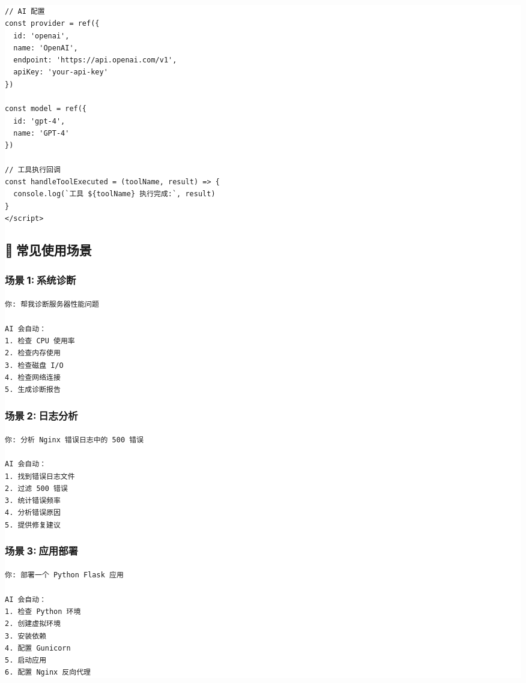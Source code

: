 ```vue
// AI 配置
const provider = ref({
  id: 'openai',
  name: 'OpenAI',
  endpoint: 'https://api.openai.com/v1',
  apiKey: 'your-api-key'
})

const model = ref({
  id: 'gpt-4',
  name: 'GPT-4'
})

// 工具执行回调
const handleToolExecuted = (toolName, result) => {
  console.log(`工具 ${toolName} 执行完成:`, result)
}
</script>
```

## 🎯 常见使用场景

### 场景 1: 系统诊断

```
你: 帮我诊断服务器性能问题

AI 会自动：
1. 检查 CPU 使用率
2. 检查内存使用
3. 检查磁盘 I/O
4. 检查网络连接
5. 生成诊断报告
```

### 场景 2: 日志分析

```
你: 分析 Nginx 错误日志中的 500 错误

AI 会自动：
1. 找到错误日志文件
2. 过滤 500 错误
3. 统计错误频率
4. 分析错误原因
5. 提供修复建议
```

### 场景 3: 应用部署

```
你: 部署一个 Python Flask 应用

AI 会自动：
1. 检查 Python 环境
2. 创建虚拟环境
3. 安装依赖
4. 配置 Gunicorn
5. 启动应用
6. 配置 Nginx 反向代理
```
